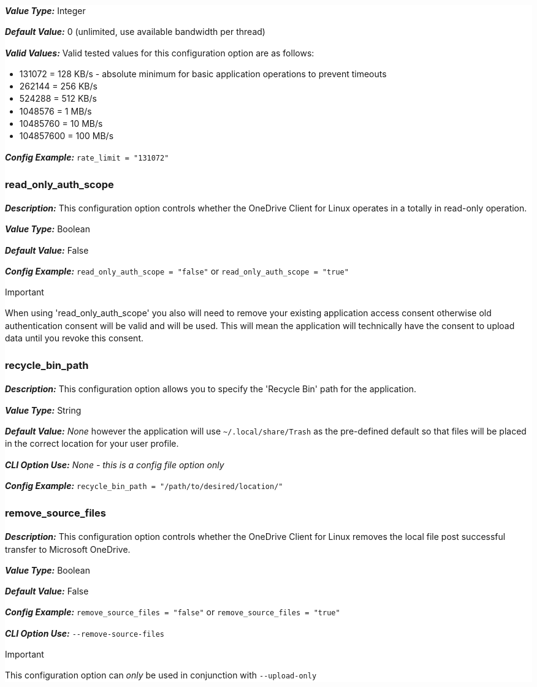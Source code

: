 _**Value Type:**_ Integer

_**Default Value:**_ 0 (unlimited, use available bandwidth per thread)

_**Valid Values:**_ Valid tested values for this configuration option are as follows:

* 131072 	= 128 KB/s - absolute minimum for basic application operations to prevent timeouts
* 262144 	= 256 KB/s
* 524288	= 512 KB/s
* 1048576 	= 1 MB/s
* 10485760 	= 10 MB/s
* 104857600 = 100 MB/s

_**Config Example:**_ `rate_limit = "131072"`

### read_only_auth_scope
_**Description:**_ This configuration option controls whether the OneDrive Client for Linux operates in a totally in read-only operation.

_**Value Type:**_ Boolean

_**Default Value:**_ False

_**Config Example:**_ `read_only_auth_scope = "false"` or `read_only_auth_scope = "true"`

> [!IMPORTANT]
> When using 'read_only_auth_scope' you also will need to remove your existing application access consent otherwise old authentication consent will be valid and will be used. This will mean the application will technically have the consent to upload data until you revoke this consent.

### recycle_bin_path
_**Description:**_ This configuration option allows you to specify the 'Recycle Bin' path for the application.

_**Value Type:**_ String

_**Default Value:**_ *None* however the application will use `~/.local/share/Trash` as the pre-defined default so that files will be placed in the correct location for your user profile.

_**CLI Option Use:**_ *None - this is a config file option only*

_**Config Example:**_ `recycle_bin_path = "/path/to/desired/location/"`

### remove_source_files
_**Description:**_ This configuration option controls whether the OneDrive Client for Linux removes the local file post successful transfer to Microsoft OneDrive.

_**Value Type:**_ Boolean

_**Default Value:**_ False

_**Config Example:**_ `remove_source_files = "false"` or `remove_source_files = "true"`

_**CLI Option Use:**_ `--remove-source-files`

> [!IMPORTANT]
> This configuration option can *only* be used in conjunction with `--upload-only`
